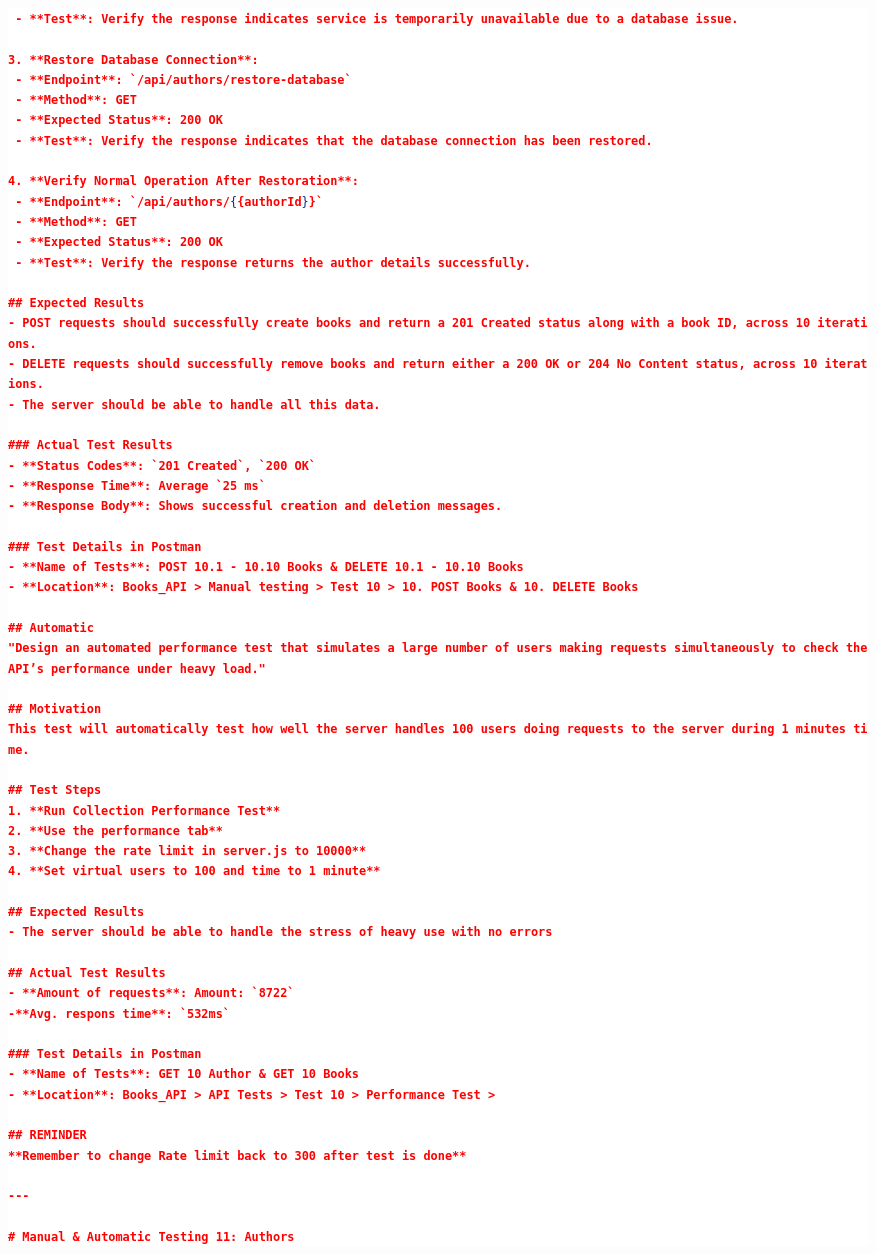   ```json
   - **Test**: Verify the response indicates service is temporarily unavailable due to a database issue.

3. **Restore Database Connection**:
   - **Endpoint**: `/api/authors/restore-database`
   - **Method**: GET
   - **Expected Status**: 200 OK
   - **Test**: Verify the response indicates that the database connection has been restored.

4. **Verify Normal Operation After Restoration**:
   - **Endpoint**: `/api/authors/{{authorId}}`
   - **Method**: GET
   - **Expected Status**: 200 OK
   - **Test**: Verify the response returns the author details successfully.

## Expected Results
- POST requests should successfully create books and return a 201 Created status along with a book ID, across 10 iterations.
- DELETE requests should successfully remove books and return either a 200 OK or 204 No Content status, across 10 iterations.
- The server should be able to handle all this data.

### Actual Test Results
- **Status Codes**: `201 Created`, `200 OK`
- **Response Time**: Average `25 ms`
- **Response Body**: Shows successful creation and deletion messages.

### Test Details in Postman
- **Name of Tests**: POST 10.1 - 10.10 Books & DELETE 10.1 - 10.10 Books
- **Location**: Books_API > Manual testing > Test 10 > 10. POST Books & 10. DELETE Books

## Automatic
"Design an automated performance test that simulates a large number of users making requests simultaneously to check the API’s performance under heavy load."

## Motivation
This test will automatically test how well the server handles 100 users doing requests to the server during 1 minutes time.

## Test Steps
1. **Run Collection Performance Test**
2. **Use the performance tab**
3. **Change the rate limit in server.js to 10000**
4. **Set virtual users to 100 and time to 1 minute**

## Expected Results
- The server should be able to handle the stress of heavy use with no errors

## Actual Test Results
- **Amount of requests**: Amount: `8722`
-**Avg. respons time**: `532ms`

### Test Details in Postman
- **Name of Tests**: GET 10 Author & GET 10 Books
- **Location**: Books_API > API Tests > Test 10 > Performance Test >

## REMINDER
**Remember to change Rate limit back to 300 after test is done**

---

# Manual & Automatic Testing 11: Authors

  ```